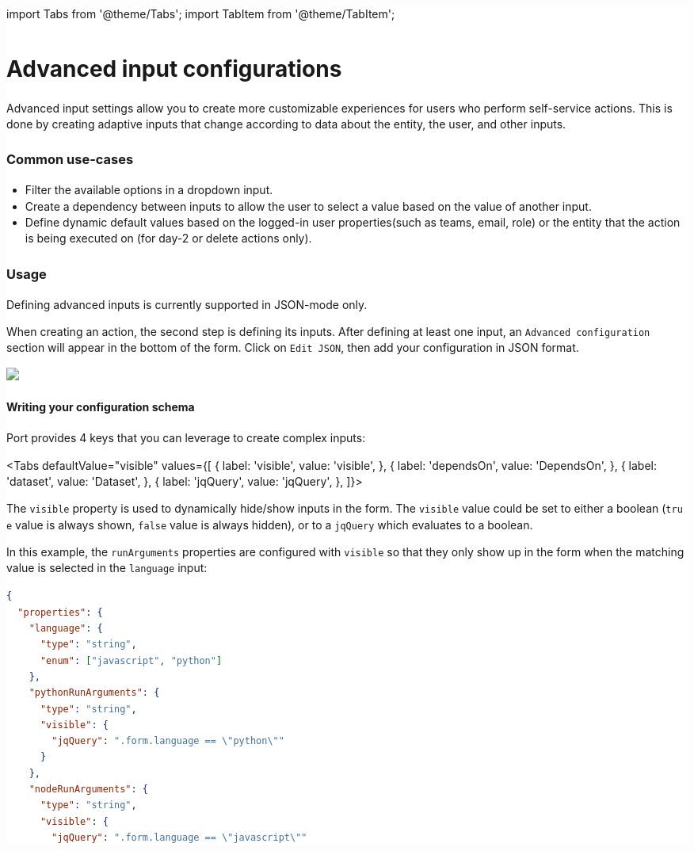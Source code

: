 import Tabs from '@theme/Tabs';
import TabItem from '@theme/TabItem';

# Advanced input configurations

Advanced input settings allow you to create more customizable experiences for users who perform self-service actions. This is done by creating adaptive inputs that change according to data about the entity, the user, and other inputs.

### Common use-cases

- Filter the available options in a dropdown input.
- Create a dependency between inputs to allow the user to select a value based on the value of another input.
- Define dynamic default values based on the logged-in user properties(such as teams, email, role) or the entity that the action is being executed on (for day-2 or delete actions only).

### Usage

Defining advanced inputs is currently supported in JSON-mode only.

When creating an action, the second step is defining its inputs. After defining at least one input, an `Advanced configuration` section will appear in the bottom of the form. Click on `Edit JSON`, then add your configuration in JSON format.

<img src='/img/self-service-actions/advancedInputsFormExample.png' width='60%' />

#### Writing your configuration schema

Port provides 4 keys that you can leverage to create complex inputs:

<Tabs
defaultValue="visible"
values={[
{ label: 'visible', value: 'visible', },
{ label: 'dependsOn', value: 'DependsOn', },
{ label: 'dataset', value: 'Dataset', },
{ label: 'jqQuery', value: 'jqQuery', },
]}>

<TabItem value="visible">

The `visible` property is used to dynamically hide/show inputs in the form.
The `visible` value could be set to either a boolean (`true` value is always shown, `false` value is always hidden), or to a `jqQuery` which evaluates to a boolean.

In this example, the `runArguments` properties are configured with `visible` so that they only show up in the form when the matching value is selected in the `language` input:

```json showLineNumbers
{
  "properties": {
    "language": {
      "type": "string",
      "enum": ["javascript", "python"]
    },
    "pythonRunArguments": {
      "type": "string",
      "visible": {
        "jqQuery": ".form.language == \"python\""
      }
    },
    "nodeRunArguments": {
      "type": "string",
      "visible": {
        "jqQuery": ".form.language == \"javascript\""
```